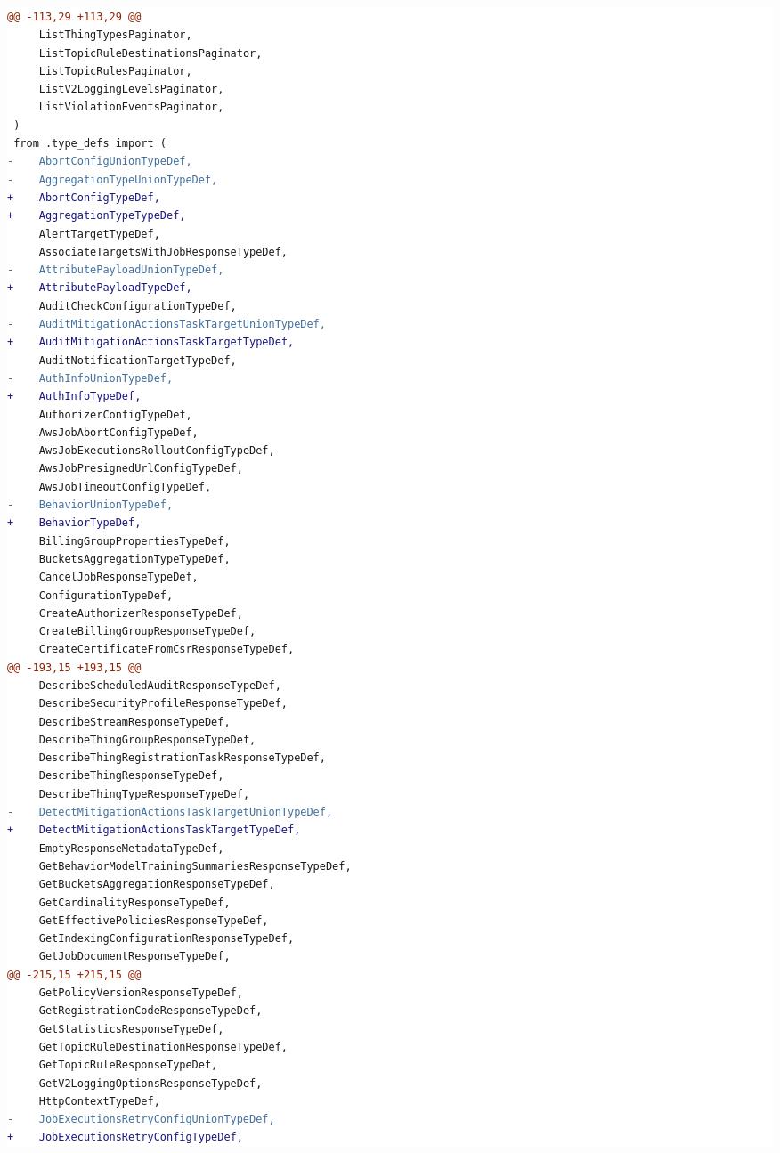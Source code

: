 ```diff
@@ -113,29 +113,29 @@
     ListThingTypesPaginator,
     ListTopicRuleDestinationsPaginator,
     ListTopicRulesPaginator,
     ListV2LoggingLevelsPaginator,
     ListViolationEventsPaginator,
 )
 from .type_defs import (
-    AbortConfigUnionTypeDef,
-    AggregationTypeUnionTypeDef,
+    AbortConfigTypeDef,
+    AggregationTypeTypeDef,
     AlertTargetTypeDef,
     AssociateTargetsWithJobResponseTypeDef,
-    AttributePayloadUnionTypeDef,
+    AttributePayloadTypeDef,
     AuditCheckConfigurationTypeDef,
-    AuditMitigationActionsTaskTargetUnionTypeDef,
+    AuditMitigationActionsTaskTargetTypeDef,
     AuditNotificationTargetTypeDef,
-    AuthInfoUnionTypeDef,
+    AuthInfoTypeDef,
     AuthorizerConfigTypeDef,
     AwsJobAbortConfigTypeDef,
     AwsJobExecutionsRolloutConfigTypeDef,
     AwsJobPresignedUrlConfigTypeDef,
     AwsJobTimeoutConfigTypeDef,
-    BehaviorUnionTypeDef,
+    BehaviorTypeDef,
     BillingGroupPropertiesTypeDef,
     BucketsAggregationTypeTypeDef,
     CancelJobResponseTypeDef,
     ConfigurationTypeDef,
     CreateAuthorizerResponseTypeDef,
     CreateBillingGroupResponseTypeDef,
     CreateCertificateFromCsrResponseTypeDef,
@@ -193,15 +193,15 @@
     DescribeScheduledAuditResponseTypeDef,
     DescribeSecurityProfileResponseTypeDef,
     DescribeStreamResponseTypeDef,
     DescribeThingGroupResponseTypeDef,
     DescribeThingRegistrationTaskResponseTypeDef,
     DescribeThingResponseTypeDef,
     DescribeThingTypeResponseTypeDef,
-    DetectMitigationActionsTaskTargetUnionTypeDef,
+    DetectMitigationActionsTaskTargetTypeDef,
     EmptyResponseMetadataTypeDef,
     GetBehaviorModelTrainingSummariesResponseTypeDef,
     GetBucketsAggregationResponseTypeDef,
     GetCardinalityResponseTypeDef,
     GetEffectivePoliciesResponseTypeDef,
     GetIndexingConfigurationResponseTypeDef,
     GetJobDocumentResponseTypeDef,
@@ -215,15 +215,15 @@
     GetPolicyVersionResponseTypeDef,
     GetRegistrationCodeResponseTypeDef,
     GetStatisticsResponseTypeDef,
     GetTopicRuleDestinationResponseTypeDef,
     GetTopicRuleResponseTypeDef,
     GetV2LoggingOptionsResponseTypeDef,
     HttpContextTypeDef,
-    JobExecutionsRetryConfigUnionTypeDef,
+    JobExecutionsRetryConfigTypeDef,
```